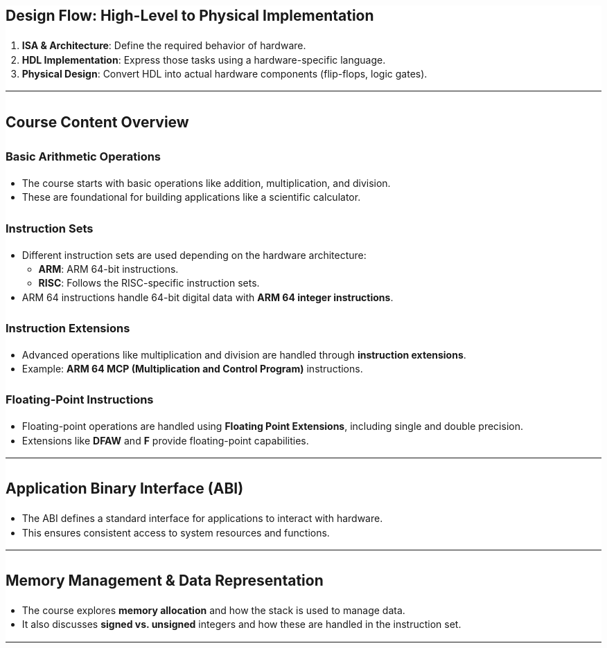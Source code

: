 
## Design Flow: High-Level to Physical Implementation

1. **ISA & Architecture**: Define the required behavior of hardware.
2. **HDL Implementation**: Express those tasks using a hardware-specific language.
3. **Physical Design**: Convert HDL into actual hardware components (flip-flops, logic gates).

---

## Course Content Overview

### Basic Arithmetic Operations

- The course starts with basic operations like addition, multiplication, and division.
- These are foundational for building applications like a scientific calculator.

### Instruction Sets

- Different instruction sets are used depending on the hardware architecture:
  - **ARM**: ARM 64-bit instructions.
  - **RISC**: Follows the RISC-specific instruction sets.
- ARM 64 instructions handle 64-bit digital data with **ARM 64 integer instructions**.

### Instruction Extensions

- Advanced operations like multiplication and division are handled through **instruction extensions**.
- Example: **ARM 64 MCP (Multiplication and Control Program)** instructions.

### Floating-Point Instructions

- Floating-point operations are handled using **Floating Point Extensions**, including single and double precision.
- Extensions like **DFAW** and **F** provide floating-point capabilities.

---

## Application Binary Interface (ABI)

- The ABI defines a standard interface for applications to interact with hardware.
- This ensures consistent access to system resources and functions.

---

## Memory Management & Data Representation

- The course explores **memory allocation** and how the stack is used to manage data.
- It also discusses **signed vs. unsigned** integers and how these are handled in the instruction set.

---
